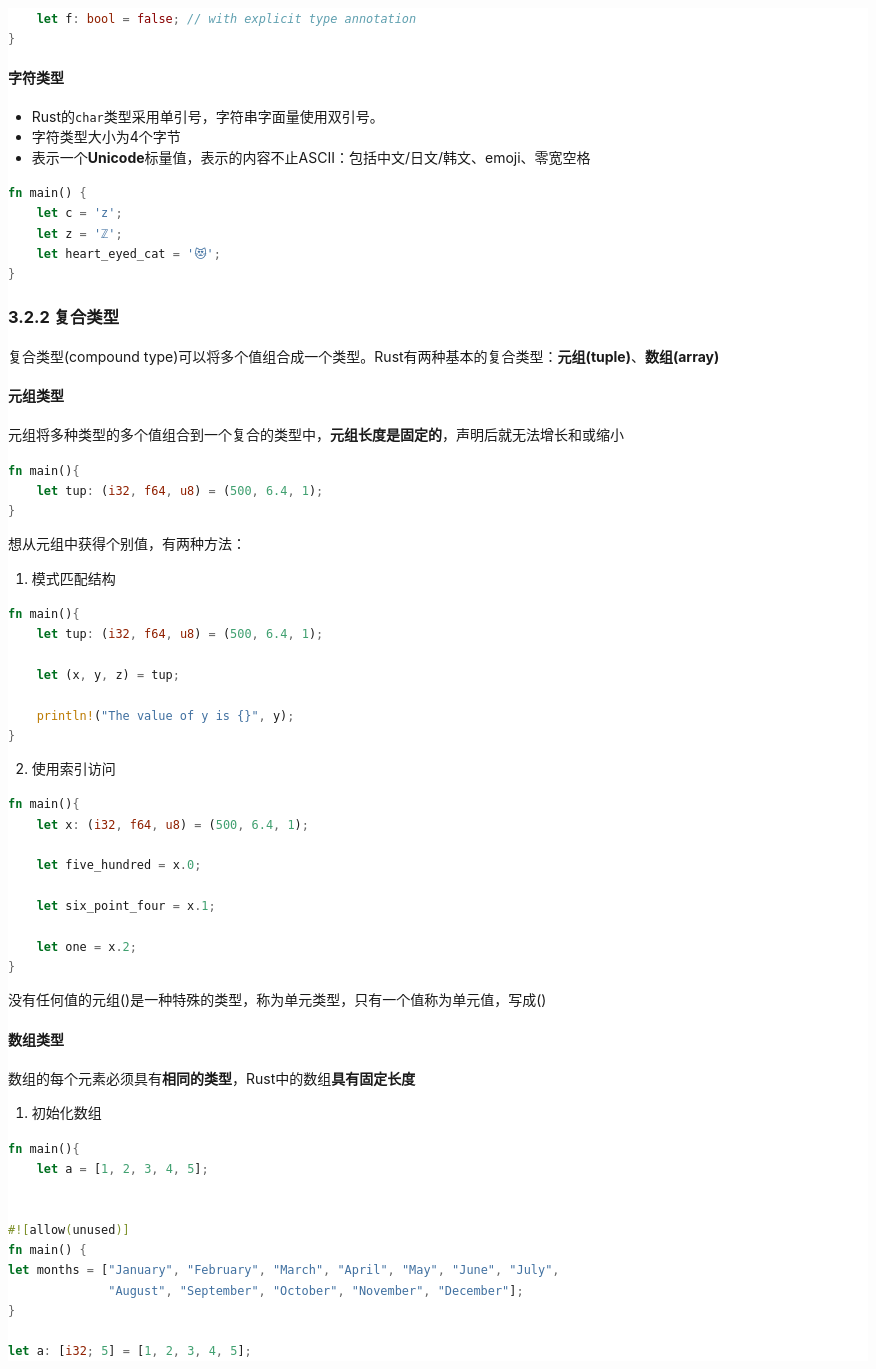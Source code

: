 ```rust
    let f: bool = false; // with explicit type annotation
}
```
#### 字符类型
* Rust的```char```类型采用单引号，字符串字面量使用双引号。
* 字符类型大小为4个字节
* 表示一个**Unicode**标量值，表示的内容不止ASCII：包括中文/日文/韩文、emoji、零宽空格
```rust
fn main() {
    let c = 'z';
    let z = 'ℤ';
    let heart_eyed_cat = '😻';
}
```
### 3.2.2 复合类型
复合类型(compound type)可以将多个值组合成一个类型。Rust有两种基本的复合类型：**元组(tuple)**、**数组(array)**
#### 元组类型
元组将多种类型的多个值组合到一个复合的类型中，**元组长度是固定的**，声明后就无法增长和或缩小
```rust
fn main(){
    let tup: (i32, f64, u8) = (500, 6.4, 1);
}  
```
想从元组中获得个别值，有两种方法：
1. 模式匹配结构
```rust
fn main(){
    let tup: (i32, f64, u8) = (500, 6.4, 1);

    let (x, y, z) = tup;

    println!("The value of y is {}", y);
}
```
2. 使用索引访问
```rust
fn main(){
    let x: (i32, f64, u8) = (500, 6.4, 1);

    let five_hundred = x.0;

    let six_point_four = x.1;

    let one = x.2;
}  
```

没有任何值的元组()是一种特殊的类型，称为单元类型，只有一个值称为单元值，写成()

#### 数组类型
数组的每个元素必须具有**相同的类型**，Rust中的数组**具有固定长度**
1. 初始化数组
```rust
fn main(){
    let a = [1, 2, 3, 4, 5];

    
#![allow(unused)]
fn main() {
let months = ["January", "February", "March", "April", "May", "June", "July",
              "August", "September", "October", "November", "December"];
}

let a: [i32; 5] = [1, 2, 3, 4, 5];
```
